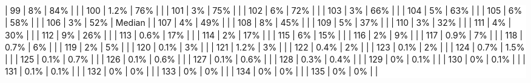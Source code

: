 | 99 | 8% | 84% |  |
| 100 | 1.2% | 76% |  |
| 101 | 3% | 75% |  |
| 102 | 6% | 72% |  |
| 103 | 3% | 66% |  |
| 104 | 5% | 63% |  |
| 105 | 6% | 58% |  |
| 106 | 3% | 52% | Median |
| 107 | 4% | 49% |  |
| 108 | 8% | 45% |  |
| 109 | 5% | 37% |  |
| 110 | 3% | 32% |  |
| 111 | 4% | 30% |  |
| 112 | 9% | 26% |  |
| 113 | 0.6% | 17% |  |
| 114 | 2% | 17% |  |
| 115 | 6% | 15% |  |
| 116 | 2% | 9% |  |
| 117 | 0.9% | 7% |  |
| 118 | 0.7% | 6% |  |
| 119 | 2% | 5% |  |
| 120 | 0.1% | 3% |  |
| 121 | 1.2% | 3% |  |
| 122 | 0.4% | 2% |  |
| 123 | 0.1% | 2% |  |
| 124 | 0.7% | 1.5% |  |
| 125 | 0.1% | 0.7% |  |
| 126 | 0.1% | 0.6% |  |
| 127 | 0.1% | 0.6% |  |
| 128 | 0.3% | 0.4% |  |
| 129 | 0% | 0.1% |  |
| 130 | 0% | 0.1% |  |
| 131 | 0.1% | 0.1% |  |
| 132 | 0% | 0% |  |
| 133 | 0% | 0% |  |
| 134 | 0% | 0% |  |
| 135 | 0% | 0% |  |